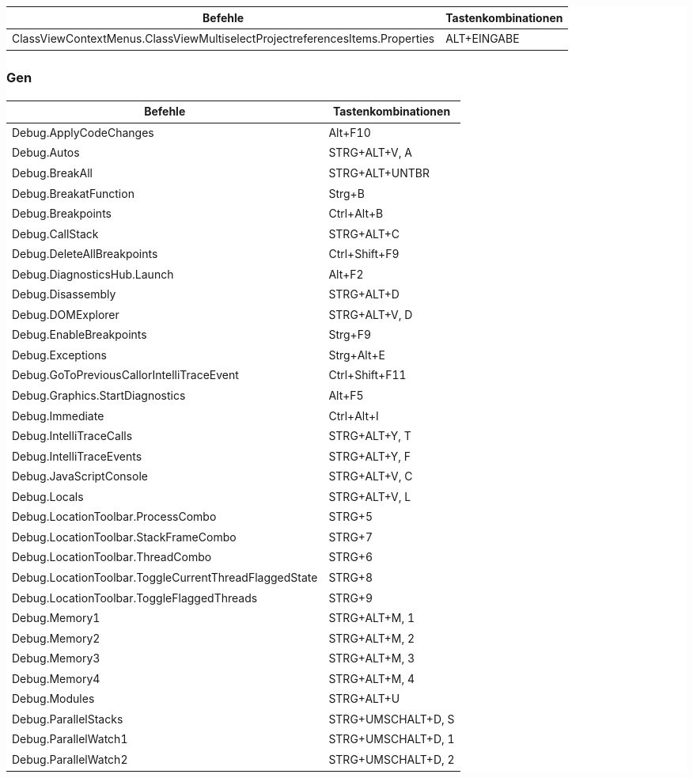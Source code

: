 |Befehle|Tastenkombinationen|
|--------------|------------------------|
|ClassViewContextMenus.ClassViewMultiselectProjectreferencesItems.Properties|ALT+EINGABE|

### <a name="debug"></a><a name="bkmk_debug"></a>Gen

|Befehle|Tastenkombinationen|
|--------------|------------------------|
|Debug.ApplyCodeChanges|Alt+F10|
|Debug.Autos|STRG+ALT+V, A|
|Debug.BreakAll|STRG+ALT+UNTBR|
|Debug.BreakatFunction|Strg+B|
|Debug.Breakpoints|Ctrl+Alt+B|
|Debug.CallStack|STRG+ALT+C|
|Debug.DeleteAllBreakpoints|Ctrl+Shift+F9|
|Debug.DiagnosticsHub.Launch|Alt+F2|
|Debug.Disassembly|STRG+ALT+D|
|Debug.DOMExplorer|STRG+ALT+V, D|
|Debug.EnableBreakpoints|Strg+F9|
|Debug.Exceptions|Strg+Alt+E|
|Debug.GoToPreviousCallorIntelliTraceEvent|Ctrl+Shift+F11|
|Debug.Graphics.StartDiagnostics|Alt+F5|
|Debug.Immediate|Ctrl+Alt+I|
|Debug.IntelliTraceCalls|STRG+ALT+Y, T|
|Debug.IntelliTraceEvents|STRG+ALT+Y, F|
|Debug.JavaScriptConsole|STRG+ALT+V, C|
|Debug.Locals|STRG+ALT+V, L|
|Debug.LocationToolbar.ProcessCombo|STRG+5|
|Debug.LocationToolbar.StackFrameCombo|STRG+7|
|Debug.LocationToolbar.ThreadCombo|STRG+6|
|Debug.LocationToolbar.ToggleCurrentThreadFlaggedState|STRG+8|
|Debug.LocationToolbar.ToggleFlaggedThreads|STRG+9|
|Debug.Memory1|STRG+ALT+M, 1|
|Debug.Memory2|STRG+ALT+M, 2|
|Debug.Memory3|STRG+ALT+M, 3|
|Debug.Memory4|STRG+ALT+M, 4|
|Debug.Modules|STRG+ALT+U|
|Debug.ParallelStacks|STRG+UMSCHALT+D, S|
|Debug.ParallelWatch1|STRG+UMSCHALT+D, 1|
|Debug.ParallelWatch2|STRG+UMSCHALT+D, 2|